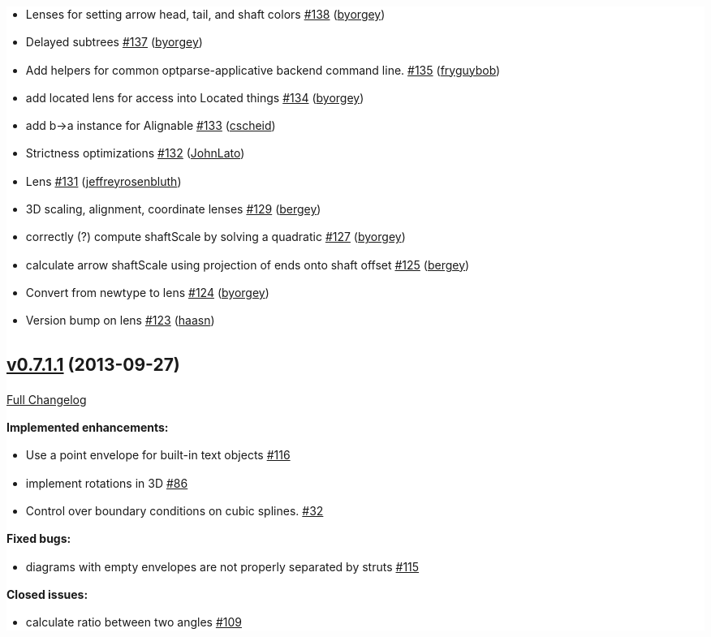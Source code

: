 - Lenses for setting arrow head, tail, and shaft colors [\#138](https://github.com/diagrams/diagrams-lib/pull/138) ([byorgey](https://github.com/byorgey))

- Delayed subtrees [\#137](https://github.com/diagrams/diagrams-lib/pull/137) ([byorgey](https://github.com/byorgey))

- Add helpers for common optparse-applicative backend command line. [\#135](https://github.com/diagrams/diagrams-lib/pull/135) ([fryguybob](https://github.com/fryguybob))

- add located lens for access into Located things [\#134](https://github.com/diagrams/diagrams-lib/pull/134) ([byorgey](https://github.com/byorgey))

- add b-\>a instance for Alignable [\#133](https://github.com/diagrams/diagrams-lib/pull/133) ([cscheid](https://github.com/cscheid))

- Strictness optimizations [\#132](https://github.com/diagrams/diagrams-lib/pull/132) ([JohnLato](https://github.com/JohnLato))

- Lens [\#131](https://github.com/diagrams/diagrams-lib/pull/131) ([jeffreyrosenbluth](https://github.com/jeffreyrosenbluth))

- 3D scaling, alignment, coordinate lenses [\#129](https://github.com/diagrams/diagrams-lib/pull/129) ([bergey](https://github.com/bergey))

- correctly \(?\) compute shaftScale by solving a quadratic [\#127](https://github.com/diagrams/diagrams-lib/pull/127) ([byorgey](https://github.com/byorgey))

- calculate arrow shaftScale using projection of ends onto shaft offset [\#125](https://github.com/diagrams/diagrams-lib/pull/125) ([bergey](https://github.com/bergey))

- Convert from newtype to lens [\#124](https://github.com/diagrams/diagrams-lib/pull/124) ([byorgey](https://github.com/byorgey))

- Version bump on lens [\#123](https://github.com/diagrams/diagrams-lib/pull/123) ([haasn](https://github.com/haasn))

## [v0.7.1.1](https://github.com/diagrams/diagrams-lib/tree/v0.7.1.1) (2013-09-27)

[Full Changelog](https://github.com/diagrams/diagrams-lib/compare/v0.7.1...v0.7.1.1)

**Implemented enhancements:**

- Use a point envelope for built-in text objects [\#116](https://github.com/diagrams/diagrams-lib/issues/116)

- implement rotations in 3D [\#86](https://github.com/diagrams/diagrams-lib/issues/86)

- Control over boundary conditions on cubic splines. [\#32](https://github.com/diagrams/diagrams-lib/issues/32)

**Fixed bugs:**

- diagrams with empty envelopes are not properly separated by struts [\#115](https://github.com/diagrams/diagrams-lib/issues/115)

**Closed issues:**

- calculate ratio between two angles [\#109](https://github.com/diagrams/diagrams-lib/issues/109)
